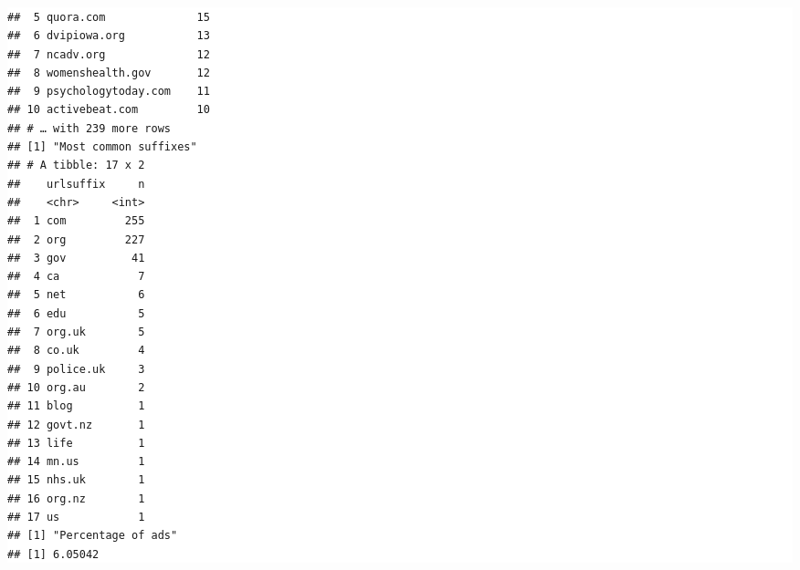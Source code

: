     ##  5 quora.com              15
    ##  6 dvipiowa.org           13
    ##  7 ncadv.org              12
    ##  8 womenshealth.gov       12
    ##  9 psychologytoday.com    11
    ## 10 activebeat.com         10
    ## # … with 239 more rows
    ## [1] "Most common suffixes"
    ## # A tibble: 17 x 2
    ##    urlsuffix     n
    ##    <chr>     <int>
    ##  1 com         255
    ##  2 org         227
    ##  3 gov          41
    ##  4 ca            7
    ##  5 net           6
    ##  6 edu           5
    ##  7 org.uk        5
    ##  8 co.uk         4
    ##  9 police.uk     3
    ## 10 org.au        2
    ## 11 blog          1
    ## 12 govt.nz       1
    ## 13 life          1
    ## 14 mn.us         1
    ## 15 nhs.uk        1
    ## 16 org.nz        1
    ## 17 us            1
    ## [1] "Percentage of ads"
    ## [1] 6.05042